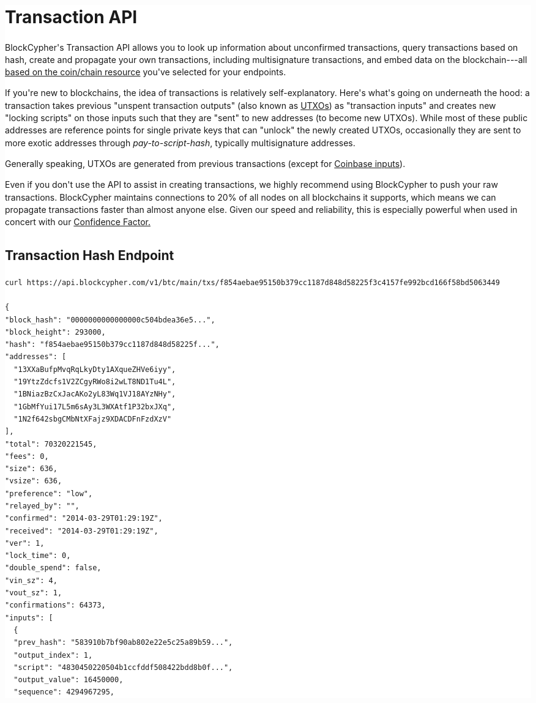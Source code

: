 # Transaction API

BlockCypher's Transaction API allows you to look up information about unconfirmed transactions, query transactions based on hash, create and propagate your own transactions, including multisignature transactions, and embed data on the blockchain---all [based on the coin/chain resource](#restful-resources) you've selected for your endpoints.

If you're new to blockchains, the idea of transactions is relatively self-explanatory. Here's what's going on underneath the hood: a transaction takes previous "unspent transaction outputs" (also known as [UTXOs](https://bitcoin.org/en/glossary/unspent-transaction-output)) as "transaction inputs" and creates new "locking scripts" on those inputs such that they are "sent" to new addresses (to become new UTXOs). While most of these public addresses are reference points for single private keys that can "unlock" the newly created UTXOs, occasionally they are sent to more exotic addresses through *pay-to-script-hash*, typically multisignature addresses.

Generally speaking, UTXOs are generated from previous transactions (except for [Coinbase inputs](https://bitcoin.org/en/glossary/coinbase)).

<aside class="success">
Even if you don't use the API to assist in creating transactions, we highly recommend using BlockCypher to push your raw transactions. BlockCypher maintains connections to 20% of all nodes on all blockchains it supports, which means we can propagate transactions faster than almost anyone else. Given our speed and reliability, this is especially powerful when used in concert with our <a href="#confidence-factor">Confidence Factor.</a>
</aside>

## Transaction Hash Endpoint

```shell
curl https://api.blockcypher.com/v1/btc/main/txs/f854aebae95150b379cc1187d848d58225f3c4157fe992bcd166f58bd5063449

{
"block_hash": "0000000000000000c504bdea36e5...",
"block_height": 293000,
"hash": "f854aebae95150b379cc1187d848d58225f...",
"addresses": [
  "13XXaBufpMvqRqLkyDty1AXqueZHVe6iyy",
  "19YtzZdcfs1V2ZCgyRWo8i2wLT8ND1Tu4L",
  "1BNiazBzCxJacAKo2yL83Wq1VJ18AYzNHy",
  "1GbMfYui17L5m6sAy3L3WXAtf1P32bxJXq",
  "1N2f642sbgCMbNtXFajz9XDACDFnFzdXzV"
],
"total": 70320221545,
"fees": 0,
"size": 636,
"vsize": 636,
"preference": "low",
"relayed_by": "",
"confirmed": "2014-03-29T01:29:19Z",
"received": "2014-03-29T01:29:19Z",
"ver": 1,
"lock_time": 0,
"double_spend": false,
"vin_sz": 4,
"vout_sz": 1,
"confirmations": 64373,
"inputs": [
  {
  "prev_hash": "583910b7bf90ab802e22e5c25a89b59...",
  "output_index": 1,
  "script": "4830450220504b1ccfddf508422bdd8b0f...",
  "output_value": 16450000,
  "sequence": 4294967295,
```